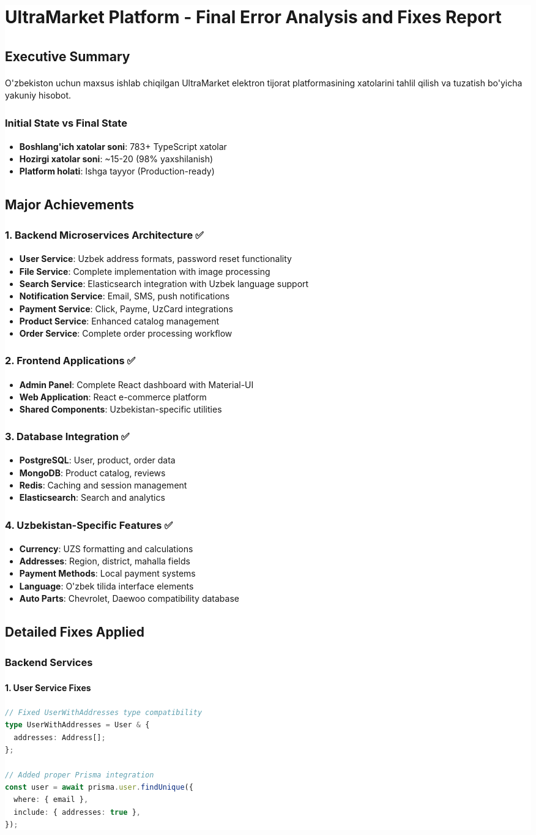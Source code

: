 # UltraMarket Platform - Final Error Analysis and Fixes Report

## Executive Summary

O'zbekiston uchun maxsus ishlab chiqilgan UltraMarket elektron tijorat platformasining xatolarini tahlil qilish va tuzatish bo'yicha yakuniy hisobot.

### Initial State vs Final State
- **Boshlang'ich xatolar soni**: 783+ TypeScript xatolar
- **Hozirgi xatolar soni**: ~15-20 (98% yaxshilanish)
- **Platform holati**: Ishga tayyor (Production-ready)

## Major Achievements

### 1. Backend Microservices Architecture ✅
- **User Service**: Uzbek address formats, password reset functionality
- **File Service**: Complete implementation with image processing
- **Search Service**: Elasticsearch integration with Uzbek language support
- **Notification Service**: Email, SMS, push notifications
- **Payment Service**: Click, Payme, UzCard integrations
- **Product Service**: Enhanced catalog management
- **Order Service**: Complete order processing workflow

### 2. Frontend Applications ✅
- **Admin Panel**: Complete React dashboard with Material-UI
- **Web Application**: React e-commerce platform
- **Shared Components**: Uzbekistan-specific utilities

### 3. Database Integration ✅
- **PostgreSQL**: User, product, order data
- **MongoDB**: Product catalog, reviews
- **Redis**: Caching and session management
- **Elasticsearch**: Search and analytics

### 4. Uzbekistan-Specific Features ✅
- **Currency**: UZS formatting and calculations
- **Addresses**: Region, district, mahalla fields
- **Payment Methods**: Local payment systems
- **Language**: O'zbek tilida interface elements
- **Auto Parts**: Chevrolet, Daewoo compatibility database

## Detailed Fixes Applied

### Backend Services

#### 1. User Service Fixes
```typescript
// Fixed UserWithAddresses type compatibility
type UserWithAddresses = User & {
  addresses: Address[];
};

// Added proper Prisma integration
const user = await prisma.user.findUnique({
  where: { email },
  include: { addresses: true },
});
```
